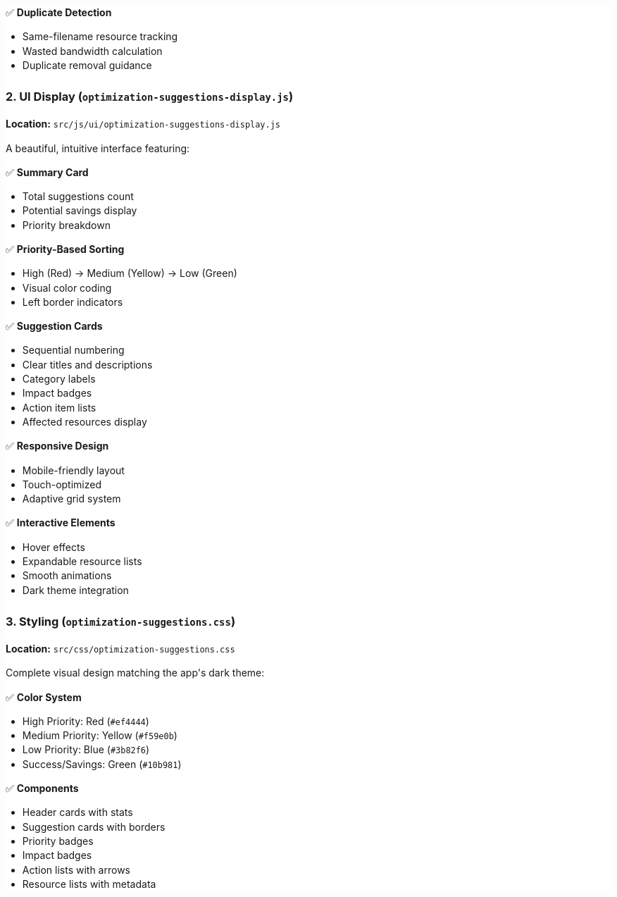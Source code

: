✅ **Duplicate Detection**
- Same-filename resource tracking
- Wasted bandwidth calculation
- Duplicate removal guidance

### 2. UI Display (`optimization-suggestions-display.js`)

**Location:** `src/js/ui/optimization-suggestions-display.js`

A beautiful, intuitive interface featuring:

✅ **Summary Card**
- Total suggestions count
- Potential savings display
- Priority breakdown

✅ **Priority-Based Sorting**
- High (Red) → Medium (Yellow) → Low (Green)
- Visual color coding
- Left border indicators

✅ **Suggestion Cards**
- Sequential numbering
- Clear titles and descriptions
- Category labels
- Impact badges
- Action item lists
- Affected resources display

✅ **Responsive Design**
- Mobile-friendly layout
- Touch-optimized
- Adaptive grid system

✅ **Interactive Elements**
- Hover effects
- Expandable resource lists
- Smooth animations
- Dark theme integration

### 3. Styling (`optimization-suggestions.css`)

**Location:** `src/css/optimization-suggestions.css`

Complete visual design matching the app's dark theme:

✅ **Color System**
- High Priority: Red (`#ef4444`)
- Medium Priority: Yellow (`#f59e0b`)
- Low Priority: Blue (`#3b82f6`)
- Success/Savings: Green (`#10b981`)

✅ **Components**
- Header cards with stats
- Suggestion cards with borders
- Priority badges
- Impact badges
- Action lists with arrows
- Resource lists with metadata
